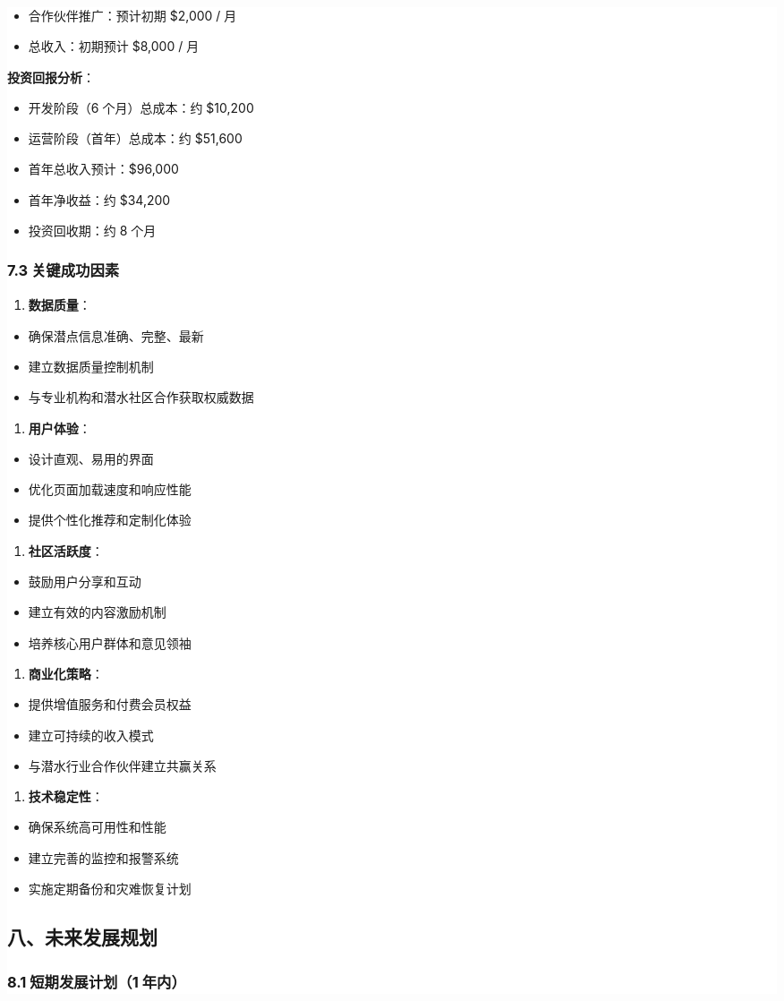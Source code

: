 *   合作伙伴推广：预计初期 \$2,000 / 月

*   总收入：初期预计 \$8,000 / 月

**投资回报分析**：



*   开发阶段（6 个月）总成本：约 \$10,200

*   运营阶段（首年）总成本：约 \$51,600

*   首年总收入预计：\$96,000

*   首年净收益：约 \$34,200

*   投资回收期：约 8 个月

### 7.3 关键成功因素



1.  **数据质量**：

*   确保潜点信息准确、完整、最新

*   建立数据质量控制机制

*   与专业机构和潜水社区合作获取权威数据

1.  **用户体验**：

*   设计直观、易用的界面

*   优化页面加载速度和响应性能

*   提供个性化推荐和定制化体验

1.  **社区活跃度**：

*   鼓励用户分享和互动

*   建立有效的内容激励机制

*   培养核心用户群体和意见领袖

1.  **商业化策略**：

*   提供增值服务和付费会员权益

*   建立可持续的收入模式

*   与潜水行业合作伙伴建立共赢关系

1.  **技术稳定性**：

*   确保系统高可用性和性能

*   建立完善的监控和报警系统

*   实施定期备份和灾难恢复计划

## 八、未来发展规划

### 8.1 短期发展计划（1 年内）
